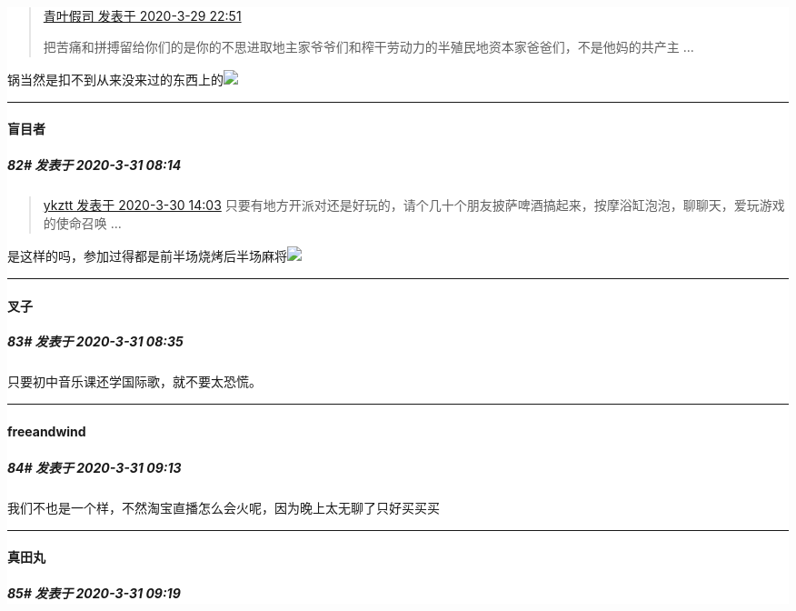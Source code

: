

<blockquote><a href="httphttps://bbs.saraba1st.com/2b/forum.php?mod=redirect&amp;goto=findpost&amp;pid=46917664&amp;ptid=1921462" target="_blank">青叶假司 发表于 2020-3-29 22:51</a>

把苦痛和拼搏留给你们的是你的不思进取地主家爷爷们和榨干劳动力的半殖民地资本家爸爸们，不是他妈的共产主 ...</blockquote>
锅当然是扣不到从来没来过的东西上的<img src="https://static.saraba1st.com/image/smiley/face2017/033.png" referrerpolicy="no-referrer">







*****

####  盲目者  
##### 82#       发表于 2020-3-31 08:14



<blockquote><a href="httphttps://bbs.saraba1st.com/2b/forum.php?mod=redirect&amp;goto=findpost&amp;pid=46922678&amp;ptid=1921462" target="_blank">ykztt 发表于 2020-3-30 14:03</a>
只要有地方开派对还是好玩的，请个几十个朋友披萨啤酒搞起来，按摩浴缸泡泡，聊聊天，爱玩游戏的使命召唤 ...</blockquote>
是这样的吗，参加过得都是前半场烧烤后半场麻将<img src="https://static.saraba1st.com/image/smiley/face2017/068.png" referrerpolicy="no-referrer">







*****

####  叉子  
##### 83#       发表于 2020-3-31 08:35




只要初中音乐课还学国际歌，就不要太恐慌。







*****

####  freeandwind  
##### 84#       发表于 2020-3-31 09:13




我们不也是一个样，不然淘宝直播怎么会火呢，因为晚上太无聊了只好买买买







*****

####  真田丸  
##### 85#       发表于 2020-3-31 09:19
